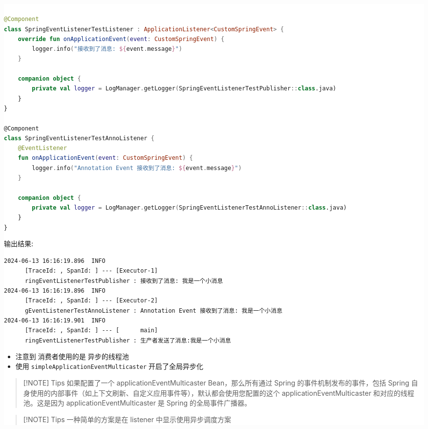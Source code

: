 ```kotlin
  
@Component  
class SpringEventListenerTestListener : ApplicationListener<CustomSpringEvent> {  
    override fun onApplicationEvent(event: CustomSpringEvent) {  
        logger.info("接收到了消息: ${event.message}")  
    }  
  
    companion object {  
        private val logger = LogManager.getLogger(SpringEventListenerTestPublisher::class.java)  
    }  
}  
  
@Component  
class SpringEventListenerTestAnnoListener {  
    @EventListener  
    fun onApplicationEvent(event: CustomSpringEvent) {  
        logger.info("Annotation Event 接收到了消息: ${event.message}")  
    }  
  
    companion object {  
        private val logger = LogManager.getLogger(SpringEventListenerTestAnnoListener::class.java)  
    }  
}
```


输出结果:

```
2024-06-13 16:16:19.896  INFO
      [TraceId: , SpanId: ] --- [Executor-1]
      ringEventListenerTestPublisher : 接收到了消息: 我是一个小消息
2024-06-13 16:16:19.896  INFO
      [TraceId: , SpanId: ] --- [Executor-2]
      gEventListenerTestAnnoListener : Annotation Event 接收到了消息: 我是一个小消息
2024-06-13 16:16:19.901  INFO
      [TraceId: , SpanId: ] --- [      main]
      ringEventListenerTestPublisher : 生产者发送了消息:我是一个小消息
```

- 注意到 消费者使用的是 异步的线程池
- 使用 `simpleApplicationEventMulticaster` 开启了全局异步化


> [!NOTE] Tips
> 如果配置了一个 ﻿applicationEventMulticaster Bean，那么所有通过 Spring 的事件机制发布的事件，包括 Spring 自身使用的内部事件（如上下文刷新、自定义应用事件等），默认都会使用您配置的这个 ﻿applicationEventMulticaster 和对应的线程池。这是因为 ﻿applicationEventMulticaster 是 Spring 的全局事件广播器。



> [!NOTE] Tips
> 一种简单的方案是在 listener 中显示使用异步调度方案
